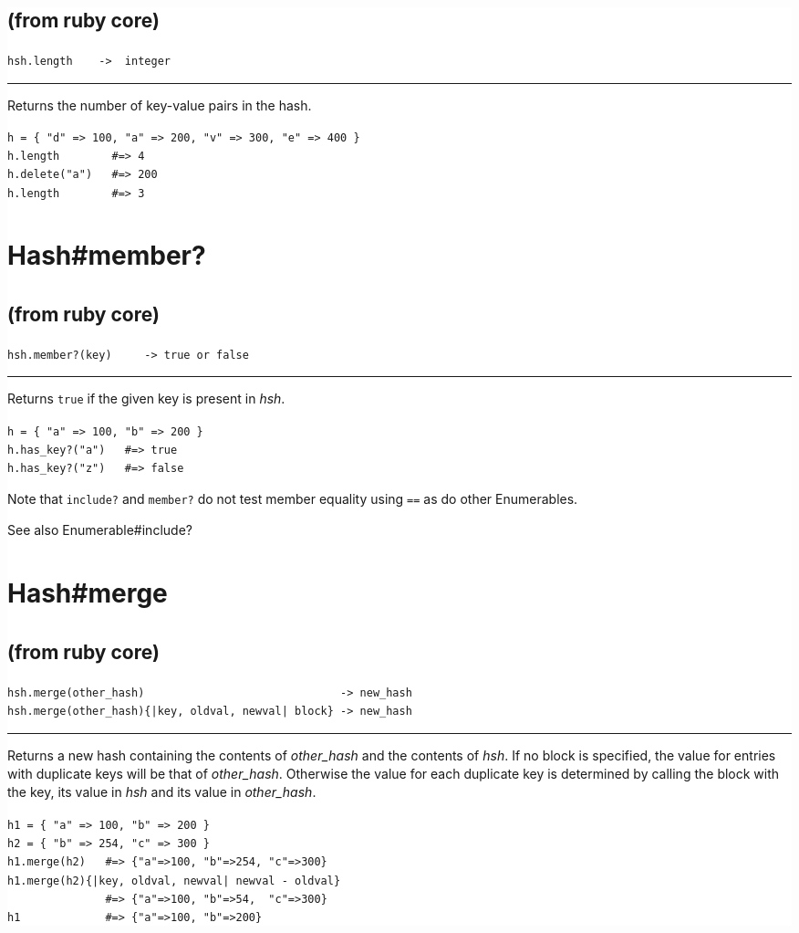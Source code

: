 (from ruby core)
---
    hsh.length    ->  integer

---

Returns the number of key-value pairs in the hash.

    h = { "d" => 100, "a" => 200, "v" => 300, "e" => 400 }
    h.length        #=> 4
    h.delete("a")   #=> 200
    h.length        #=> 3


# Hash#member?

(from ruby core)
---
    hsh.member?(key)     -> true or false

---

Returns `true` if the given key is present in *hsh*.

    h = { "a" => 100, "b" => 200 }
    h.has_key?("a")   #=> true
    h.has_key?("z")   #=> false

Note that `include?` and `member?` do not test member equality using `==` as
do other Enumerables.

See also Enumerable#include?


# Hash#merge

(from ruby core)
---
    hsh.merge(other_hash)                              -> new_hash
    hsh.merge(other_hash){|key, oldval, newval| block} -> new_hash

---

Returns a new hash containing the contents of *other_hash* and the contents of
*hsh*. If no block is specified, the value for entries with duplicate keys
will be that of *other_hash*. Otherwise the value for each duplicate key is
determined by calling the block with the key, its value in *hsh* and its value
in *other_hash*.

    h1 = { "a" => 100, "b" => 200 }
    h2 = { "b" => 254, "c" => 300 }
    h1.merge(h2)   #=> {"a"=>100, "b"=>254, "c"=>300}
    h1.merge(h2){|key, oldval, newval| newval - oldval}
                   #=> {"a"=>100, "b"=>54,  "c"=>300}
    h1             #=> {"a"=>100, "b"=>200}
